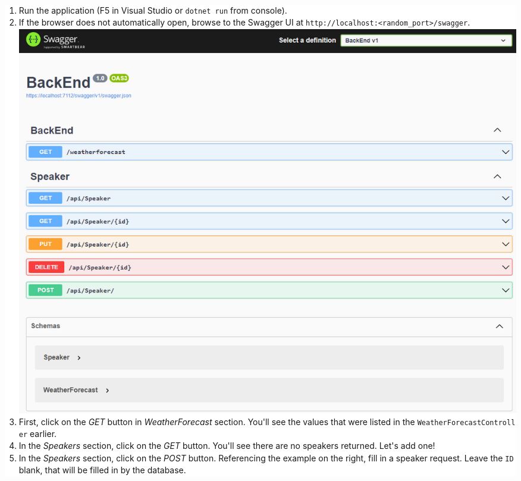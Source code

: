 1. Run the application (F5 in Visual Studio or `dotnet run` from console).
1. If the browser does not automatically open, browse to the Swagger UI at `http://localhost:<random_port>/swagger`.
    ![Swagger web page showing the ](images/swagger-speakers.png)
1. First, click on the *GET* button in *WeatherForecast* section. You'll see the values that were listed in the `WeatherForecastController` earlier.
1. In the *Speakers* section, click on the *GET* button. You'll see there are no speakers returned. Let's add one!
1. In the *Speakers* section, click on the *POST* button. Referencing the example on the right, fill in a speaker request. Leave the `ID` blank, that will be filled in by the database.
